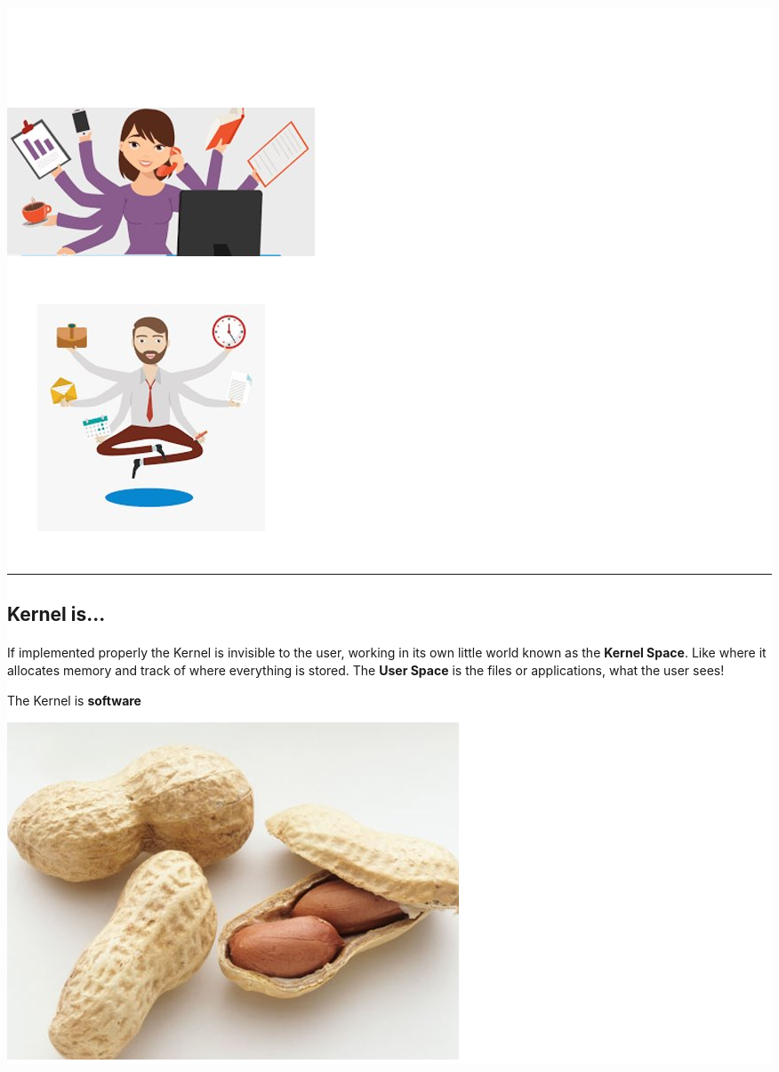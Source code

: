 ![ bg contain right opacity:.9 ](../../figures/kernel_assisstances.png)

---

## Kernel is...

If implemented properly the Kernel is invisible to the user, working in its own little world known as the **Kernel Space**. Like where it allocates memory and track of where everything is stored. The **User Space** is the files or applications, what the user sees!

The Kernel is **software​**

![ bg right:50% opacity:.9 ](../../figures/kernel.png)
